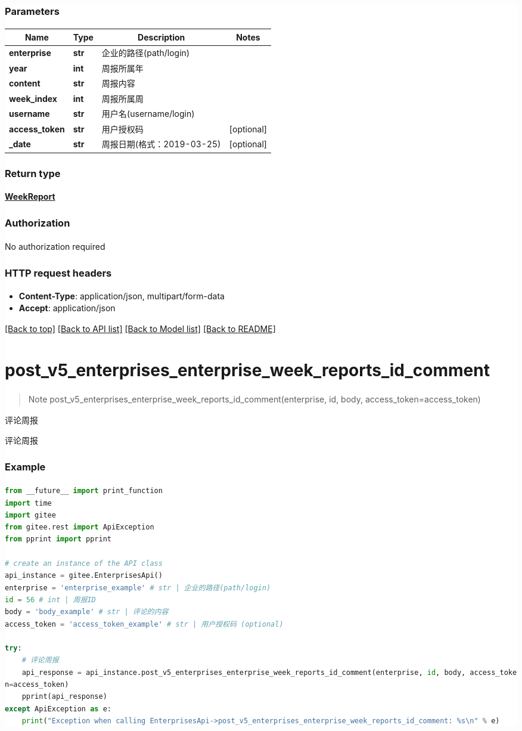 ### Parameters

Name | Type | Description  | Notes
------------- | ------------- | ------------- | -------------
 **enterprise** | **str**| 企业的路径(path/login) | 
 **year** | **int**| 周报所属年 | 
 **content** | **str**| 周报内容 | 
 **week_index** | **int**| 周报所属周 | 
 **username** | **str**| 用户名(username/login) | 
 **access_token** | **str**| 用户授权码 | [optional] 
 **_date** | **str**| 周报日期(格式：2019-03-25) | [optional] 

### Return type

[**WeekReport**](WeekReport.md)

### Authorization

No authorization required

### HTTP request headers

 - **Content-Type**: application/json, multipart/form-data
 - **Accept**: application/json

[[Back to top]](#) [[Back to API list]](../README.md#documentation-for-api-endpoints) [[Back to Model list]](../README.md#documentation-for-models) [[Back to README]](../README.md)

# **post_v5_enterprises_enterprise_week_reports_id_comment**
> Note post_v5_enterprises_enterprise_week_reports_id_comment(enterprise, id, body, access_token=access_token)

评论周报

评论周报

### Example
```python
from __future__ import print_function
import time
import gitee
from gitee.rest import ApiException
from pprint import pprint

# create an instance of the API class
api_instance = gitee.EnterprisesApi()
enterprise = 'enterprise_example' # str | 企业的路径(path/login)
id = 56 # int | 周报ID
body = 'body_example' # str | 评论的内容
access_token = 'access_token_example' # str | 用户授权码 (optional)

try:
    # 评论周报
    api_response = api_instance.post_v5_enterprises_enterprise_week_reports_id_comment(enterprise, id, body, access_token=access_token)
    pprint(api_response)
except ApiException as e:
    print("Exception when calling EnterprisesApi->post_v5_enterprises_enterprise_week_reports_id_comment: %s\n" % e)
```

